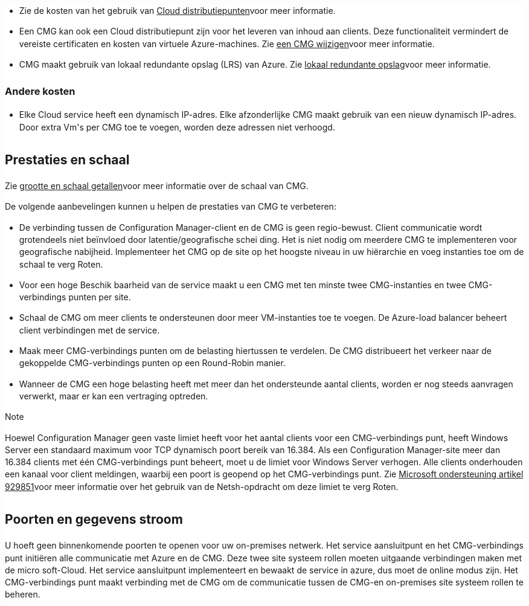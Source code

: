 - Zie de kosten van het gebruik van [Cloud distributiepunten](../../../plan-design/hierarchy/use-a-cloud-based-distribution-point.md#bkmk_cost)voor meer informatie.  

- Een CMG kan ook een Cloud distributiepunt zijn voor het leveren van inhoud aan clients. Deze functionaliteit vermindert de vereiste certificaten en kosten van virtuele Azure-machines. Zie [een CMG wijzigen](setup-cloud-management-gateway.md#modify-a-cmg)voor meer informatie.  

- CMG maakt gebruik van lokaal redundante opslag (LRS) van Azure. Zie [lokaal redundante opslag](https://docs.microsoft.com/azure/storage/common/storage-redundancy-lrs)voor meer informatie.  

### <a name="other-costs"></a>Andere kosten

- Elke Cloud service heeft een dynamisch IP-adres. Elke afzonderlijke CMG maakt gebruik van een nieuw dynamisch IP-adres. Door extra Vm's per CMG toe te voegen, worden deze adressen niet verhoogd.  

## <a name="performance-and-scale"></a>Prestaties en schaal

Zie [grootte en schaal getallen](../../../plan-design/configs/size-and-scale-numbers.md#bkmk_cmg)voor meer informatie over de schaal van CMG.

De volgende aanbevelingen kunnen u helpen de prestaties van CMG te verbeteren:

- De verbinding tussen de Configuration Manager-client en de CMG is geen regio-bewust. Client communicatie wordt grotendeels niet beïnvloed door latentie/geografische schei ding. Het is niet nodig om meerdere CMG te implementeren voor geografische nabijheid. Implementeer het CMG op de site op het hoogste niveau in uw hiërarchie en voeg instanties toe om de schaal te verg Roten.

- Voor een hoge Beschik baarheid van de service maakt u een CMG met ten minste twee CMG-instanties en twee CMG-verbindings punten per site.  

- Schaal de CMG om meer clients te ondersteunen door meer VM-instanties toe te voegen. De Azure-load balancer beheert client verbindingen met de service.  

- Maak meer CMG-verbindings punten om de belasting hiertussen te verdelen. De CMG distribueert het verkeer naar de gekoppelde CMG-verbindings punten op een Round-Robin manier.  

- Wanneer de CMG een hoge belasting heeft met meer dan het ondersteunde aantal clients, worden er nog steeds aanvragen verwerkt, maar er kan een vertraging optreden.  

> [!NOTE]
> Hoewel Configuration Manager geen vaste limiet heeft voor het aantal clients voor een CMG-verbindings punt, heeft Windows Server een standaard maximum voor TCP dynamisch poort bereik van 16.384. Als een Configuration Manager-site meer dan 16.384 clients met één CMG-verbindings punt beheert, moet u de limiet voor Windows Server verhogen. Alle clients onderhouden een kanaal voor client meldingen, waarbij een poort is geopend op het CMG-verbindings punt. Zie [Microsoft ondersteuning artikel 929851](https://support.microsoft.com/help/929851)voor meer informatie over het gebruik van de Netsh-opdracht om deze limiet te verg Roten.

## <a name="ports-and-data-flow"></a>Poorten en gegevens stroom

U hoeft geen binnenkomende poorten te openen voor uw on-premises netwerk. Het service aansluitpunt en het CMG-verbindings punt initiëren alle communicatie met Azure en de CMG. Deze twee site systeem rollen moeten uitgaande verbindingen maken met de micro soft-Cloud. Het service aansluitpunt implementeert en bewaakt de service in azure, dus moet de online modus zijn. Het CMG-verbindings punt maakt verbinding met de CMG om de communicatie tussen de CMG-en on-premises site systeem rollen te beheren.

